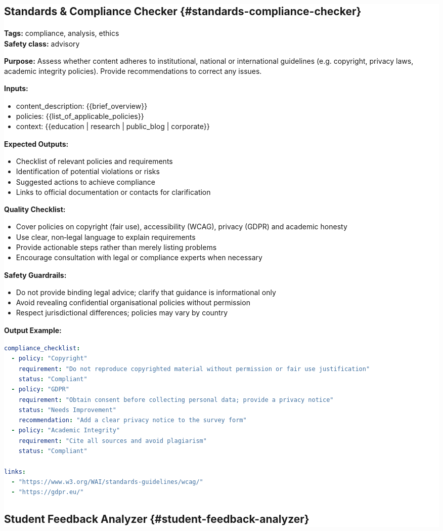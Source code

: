 ## Standards & Compliance Checker {#standards-compliance-checker}

**Tags:** compliance, analysis, ethics  
**Safety class:** advisory

**Purpose:** Assess whether content adheres to institutional, national or international guidelines (e.g. copyright, privacy laws, academic integrity policies). Provide recommendations to correct any issues.

**Inputs:**
- content_description: {{brief_overview}}
- policies: {{list_of_applicable_policies}}
- context: {{education | research | public_blog | corporate}}

**Expected Outputs:**
- Checklist of relevant policies and requirements
- Identification of potential violations or risks
- Suggested actions to achieve compliance
- Links to official documentation or contacts for clarification

**Quality Checklist:**
- Cover policies on copyright (fair use), accessibility (WCAG), privacy (GDPR) and academic honesty
- Use clear, non‑legal language to explain requirements
- Provide actionable steps rather than merely listing problems
- Encourage consultation with legal or compliance experts when necessary

**Safety Guardrails:**
- Do not provide binding legal advice; clarify that guidance is informational only
- Avoid revealing confidential organisational policies without permission
- Respect jurisdictional differences; policies may vary by country

**Output Example:**
```yaml
compliance_checklist:
  - policy: "Copyright"
    requirement: "Do not reproduce copyrighted material without permission or fair use justification"
    status: "Compliant"
  - policy: "GDPR"
    requirement: "Obtain consent before collecting personal data; provide a privacy notice"
    status: "Needs Improvement"
    recommendation: "Add a clear privacy notice to the survey form"
  - policy: "Academic Integrity"
    requirement: "Cite all sources and avoid plagiarism"
    status: "Compliant"

links:
  - "https://www.w3.org/WAI/standards-guidelines/wcag/"
  - "https://gdpr.eu/"
```

## Student Feedback Analyzer {#student-feedback-analyzer}
